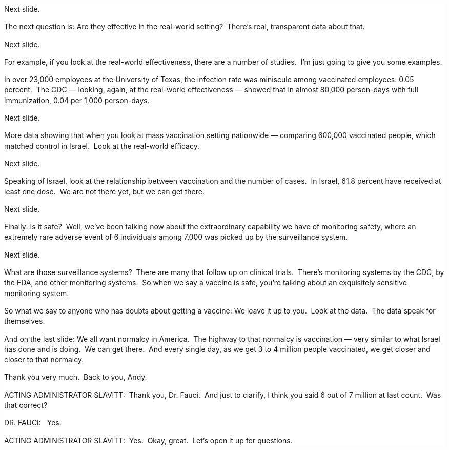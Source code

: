 Next slide.  
  
The next question is: Are they effective in the real-world setting? 
There’s real, transparent data about that.  
  
Next slide.  
  
For example, if you look at the real-world effectiveness, there are a
number of studies.  I’m just going to give you some examples.  
  
In over 23,000 employees at the University of Texas, the infection rate
was miniscule among vaccinated employees: 0.05 percent.  The CDC —
looking, again, at the real-world effectiveness — showed that in almost
80,000 person-days with full immunization, 0.04 per 1,000 person-days.  
  
Next slide.  
  
More data showing that when you look at mass vaccination setting
nationwide — comparing 600,000 vaccinated people, which matched control
in Israel.  Look at the real-world efficacy.  
  
Next slide.  
  
Speaking of Israel, look at the relationship between vaccination and the
number of cases.  In Israel, 61.8 percent have received at least one
dose.  We are not there yet, but we can get there.  
  
Next slide.  
  
Finally: Is it safe?  Well, we’ve been talking now about the
extraordinary capability we have of monitoring safety, where an
extremely rare adverse event of 6 individuals among 7,000 was picked up
by the surveillance system.  
  
Next slide.  
  
What are those surveillance systems?  There are many that follow up on
clinical trials.  There’s monitoring systems by the CDC, by the FDA, and
other monitoring systems.  So when we say a vaccine is safe, you’re
talking about an exquisitely sensitive monitoring system.   
  
So what we say to anyone who has doubts about getting a vaccine: We
leave it up to you.  Look at the data.  The data speak for themselves.  
  
And on the last slide: We all want normalcy in America.  The highway to
that normalcy is vaccination — very similar to what Israel has done and
is doing.  We can get there.  And every single day, as we get 3 to 4
million people vaccinated, we get closer and closer to that normalcy.   
  
Thank you very much.  Back to you, Andy.  
  
ACTING ADMINISTRATOR SLAVITT:  Thank you, Dr. Fauci.  And just to
clarify, I think you said 6 out of 7 million at last count.  Was that
correct?  
  
DR. FAUCI:   Yes.  
  
ACTING ADMINISTRATOR SLAVITT:  Yes.  Okay, great.  Let’s open it up for
questions.  
  